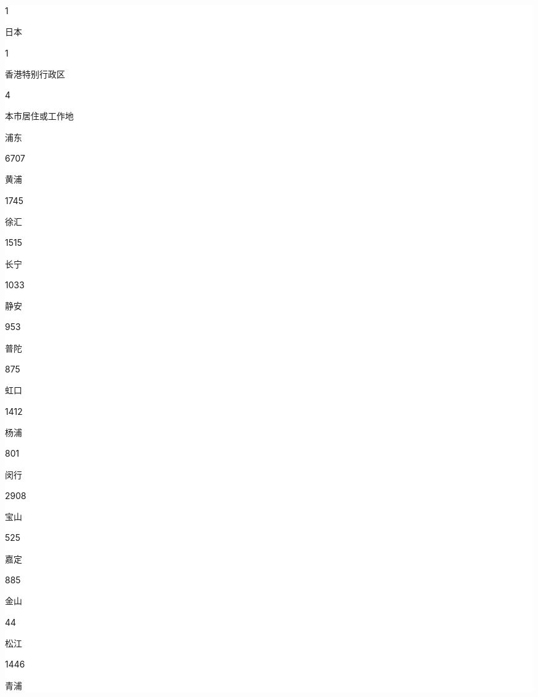 1

日本

1

香港特别行政区

4

本市居住或工作地

浦东

6707

黄浦

1745

徐汇

1515

长宁

1033

静安

953

普陀

875

虹口

1412

杨浦

801

闵行

2908

宝山

525

嘉定

885

金山

44

松江

1446

青浦
